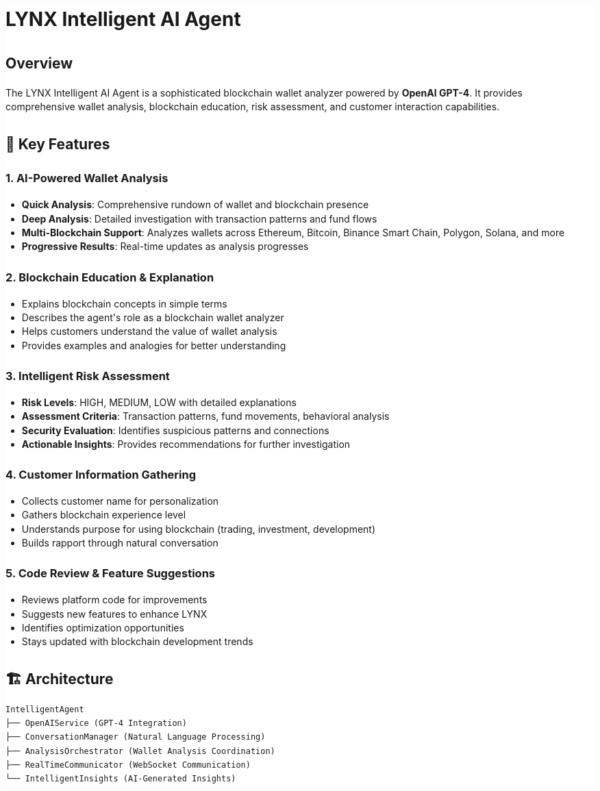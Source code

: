 # LYNX Intelligent AI Agent

## Overview

The LYNX Intelligent AI Agent is a sophisticated blockchain wallet analyzer powered by **OpenAI GPT-4**. It provides comprehensive wallet analysis, blockchain education, risk assessment, and customer interaction capabilities.

## 🚀 Key Features

### 1. **AI-Powered Wallet Analysis**
- **Quick Analysis**: Comprehensive rundown of wallet and blockchain presence
- **Deep Analysis**: Detailed investigation with transaction patterns and fund flows
- **Multi-Blockchain Support**: Analyzes wallets across Ethereum, Bitcoin, Binance Smart Chain, Polygon, Solana, and more
- **Progressive Results**: Real-time updates as analysis progresses

### 2. **Blockchain Education & Explanation**
- Explains blockchain concepts in simple terms
- Describes the agent's role as a blockchain wallet analyzer
- Helps customers understand the value of wallet analysis
- Provides examples and analogies for better understanding

### 3. **Intelligent Risk Assessment**
- **Risk Levels**: HIGH, MEDIUM, LOW with detailed explanations
- **Assessment Criteria**: Transaction patterns, fund movements, behavioral analysis
- **Security Evaluation**: Identifies suspicious patterns and connections
- **Actionable Insights**: Provides recommendations for further investigation

### 4. **Customer Information Gathering**
- Collects customer name for personalization
- Gathers blockchain experience level
- Understands purpose for using blockchain (trading, investment, development)
- Builds rapport through natural conversation

### 5. **Code Review & Feature Suggestions**
- Reviews platform code for improvements
- Suggests new features to enhance LYNX
- Identifies optimization opportunities
- Stays updated with blockchain development trends

## 🏗️ Architecture

```
IntelligentAgent
├── OpenAIService (GPT-4 Integration)
├── ConversationManager (Natural Language Processing)
├── AnalysisOrchestrator (Wallet Analysis Coordination)
├── RealTimeCommunicator (WebSocket Communication)
└── IntelligentInsights (AI-Generated Insights)
```

